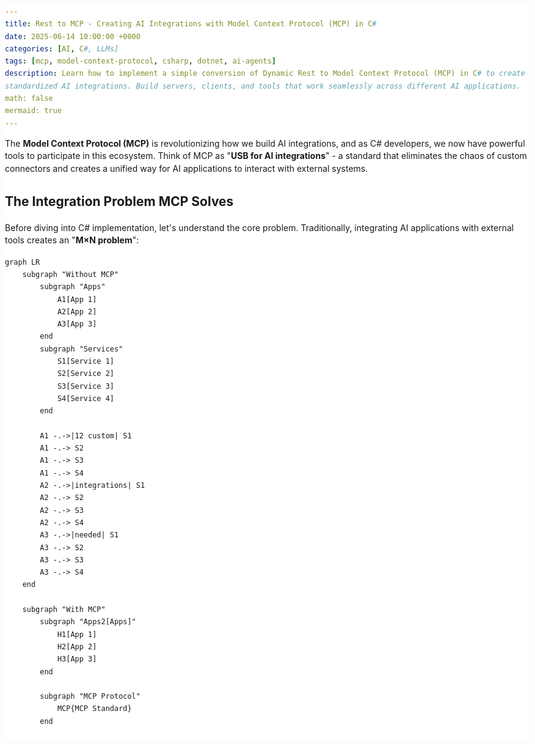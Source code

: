 ```yaml
---
title: Rest to MCP - Creating AI Integrations with Model Context Protocol (MCP) in C#
date: 2025-06-14 10:00:00 +0000
categories: [AI, C#, LLMs]
tags: [mcp, model-context-protocol, csharp, dotnet, ai-agents]
description: Learn how to implement a simple conversion of Dynamic Rest to Model Context Protocol (MCP) in C# to create standardized AI integrations. Build servers, clients, and tools that work seamlessly across different AI applications.
math: false
mermaid: true
---
```


The **Model Context Protocol (MCP)** is revolutionizing how we build AI integrations, and as C# developers, we now have powerful tools to participate in this ecosystem. Think of MCP as "**USB for AI integrations**" - a standard that eliminates the chaos of custom connectors and creates a unified way for AI applications to interact with external systems.

## The Integration Problem MCP Solves

Before diving into C# implementation, let's understand the core problem. Traditionally, integrating AI applications with external tools creates an "**M×N problem**":

```mermaid
graph LR
    subgraph "Without MCP"
        subgraph "Apps"
            A1[App 1]
            A2[App 2]
            A3[App 3]
        end
        subgraph "Services"
            S1[Service 1]
            S2[Service 2]
            S3[Service 3]
            S4[Service 4]
        end
        
        A1 -.->|12 custom| S1
        A1 -.-> S2
        A1 -.-> S3
        A1 -.-> S4
        A2 -.->|integrations| S1
        A2 -.-> S2
        A2 -.-> S3
        A2 -.-> S4
        A3 -.->|needed| S1
        A3 -.-> S2
        A3 -.-> S3
        A3 -.-> S4
    end
    
    subgraph "With MCP"
        subgraph "Apps2[Apps]"
            H1[App 1]
            H2[App 2]
            H3[App 3]
        end
        
        subgraph "MCP Protocol"
            MCP{MCP Standard}
        end
        
```